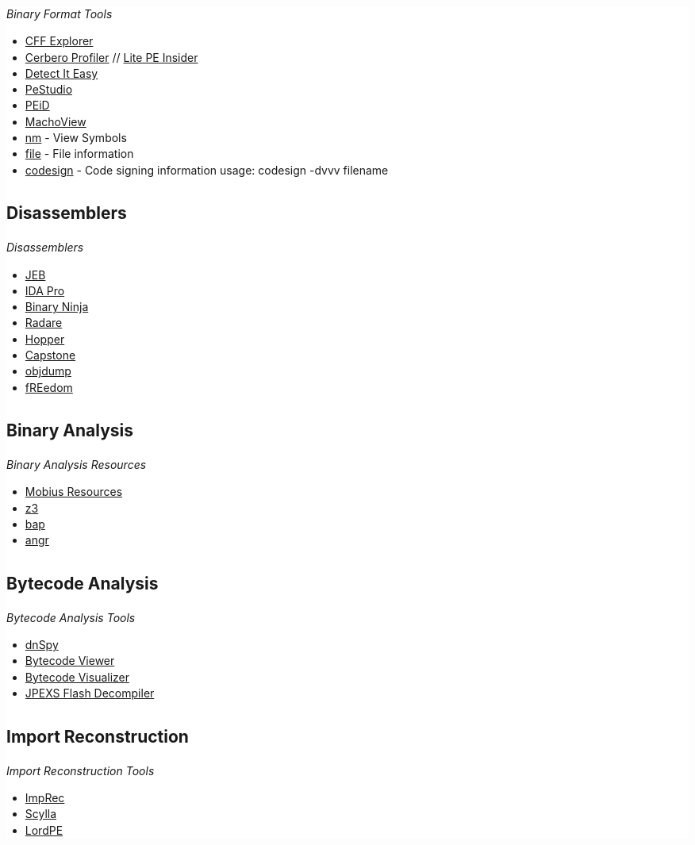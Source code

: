*Binary Format Tools*

* [CFF Explorer](http://www.ntcore.com/exsuite.php)
* [Cerbero Profiler](http://cerbero.io/profiler/) // [Lite PE Insider](http://cerbero.io/peinsider/)
* [Detect It Easy](http://ntinfo.biz/)
* [PeStudio](http://www.winitor.com/)
* [PEiD](https://tuts4you.com/download.php?view.398)
* [MachoView](https://github.com/gdbinit/MachOView)
* [nm](https://developer.apple.com/library/mac/documentation/Darwin/Reference/ManPages/man1/nm.1.html) - View Symbols
* [file](https://developer.apple.com/library/mac/documentation/Darwin/Reference/ManPages/man1/file.1.html) - File information
* [codesign](https://developer.apple.com/library/mac/documentation/Darwin/Reference/ManPages/man1/codesign.1.html) - Code signing information usage: codesign -dvvv filename

## Disassemblers

*Disassemblers*

* [JEB](https://www.pnfsoftware.com/jeb2/)
* [IDA Pro](https://www.hex-rays.com/products/ida/index.shtml)
* [Binary Ninja](https://binary.ninja/)
* [Radare](http://www.radare.org/r/)
* [Hopper](http://hopperapp.com/)
* [Capstone](http://www.capstone-engine.org/)
* [objdump](http://linux.die.net/man/1/objdump)
* [fREedom](https://github.com/cseagle/fREedom)

## Binary Analysis

*Binary Analysis Resources*

* [Mobius Resources](http://www.msreverseengineering.com/research/)
* [z3](https://z3.codeplex.com/)
* [bap](https://github.com/BinaryAnalysisPlatform/bap)
* [angr](https://github.com/angr/angr)

## Bytecode Analysis

*Bytecode Analysis Tools*

* [dnSpy](https://github.com/0xd4d/dnSpy)
* [Bytecode Viewer](https://bytecodeviewer.com/)
* [Bytecode Visualizer](http://www.drgarbage.com/bytecode-visualizer/)
* [JPEXS Flash Decompiler](https://www.free-decompiler.com/flash/)

## Import Reconstruction

*Import Reconstruction Tools*

* [ImpRec](http://www.woodmann.com/collaborative/tools/index.php/ImpREC)
* [Scylla](https://github.com/NtQuery/Scylla)
* [LordPE](http://www.woodmann.com/collaborative/tools/images/Bin_LordPE_2010-6-29_3.9_LordPE_1.41_Deluxe_b.zip)
